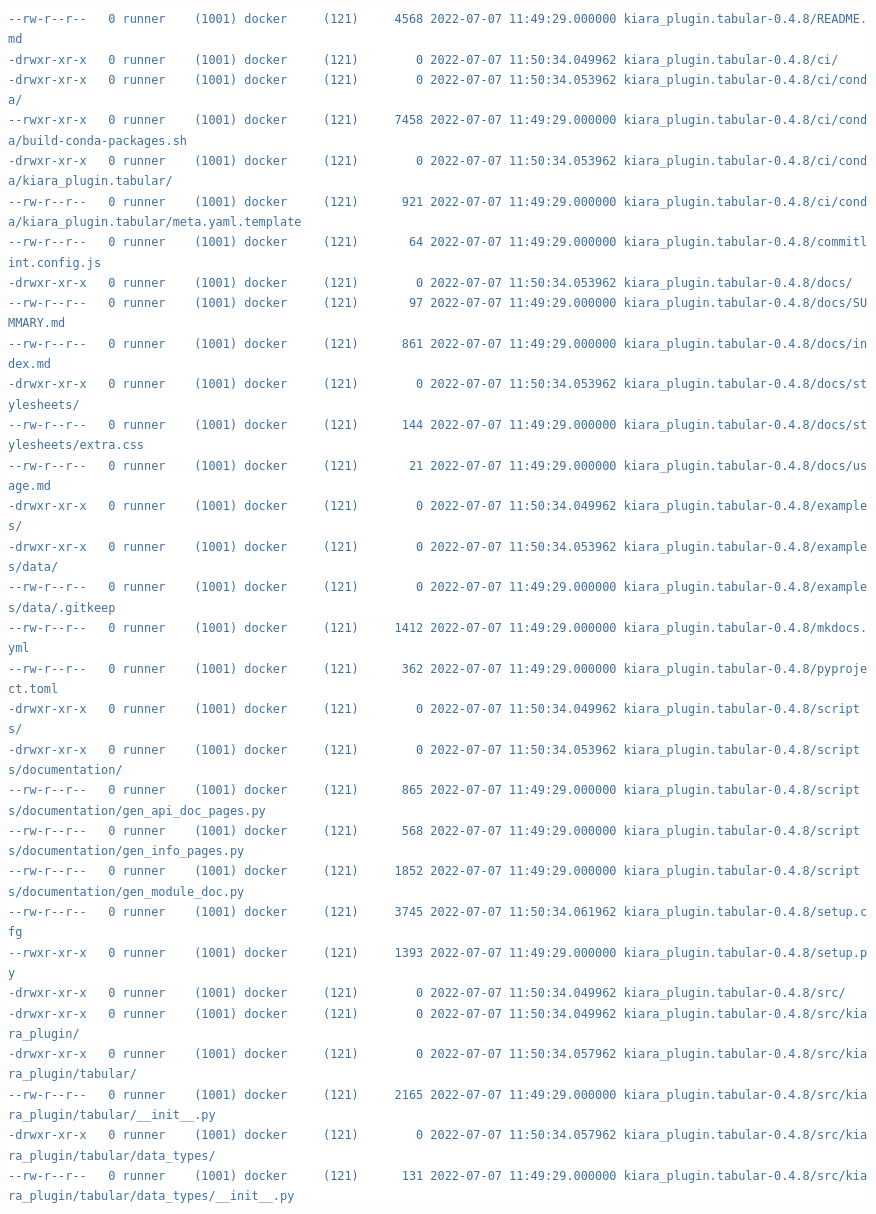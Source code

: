 ```diff
--rw-r--r--   0 runner    (1001) docker     (121)     4568 2022-07-07 11:49:29.000000 kiara_plugin.tabular-0.4.8/README.md
-drwxr-xr-x   0 runner    (1001) docker     (121)        0 2022-07-07 11:50:34.049962 kiara_plugin.tabular-0.4.8/ci/
-drwxr-xr-x   0 runner    (1001) docker     (121)        0 2022-07-07 11:50:34.053962 kiara_plugin.tabular-0.4.8/ci/conda/
--rwxr-xr-x   0 runner    (1001) docker     (121)     7458 2022-07-07 11:49:29.000000 kiara_plugin.tabular-0.4.8/ci/conda/build-conda-packages.sh
-drwxr-xr-x   0 runner    (1001) docker     (121)        0 2022-07-07 11:50:34.053962 kiara_plugin.tabular-0.4.8/ci/conda/kiara_plugin.tabular/
--rw-r--r--   0 runner    (1001) docker     (121)      921 2022-07-07 11:49:29.000000 kiara_plugin.tabular-0.4.8/ci/conda/kiara_plugin.tabular/meta.yaml.template
--rw-r--r--   0 runner    (1001) docker     (121)       64 2022-07-07 11:49:29.000000 kiara_plugin.tabular-0.4.8/commitlint.config.js
-drwxr-xr-x   0 runner    (1001) docker     (121)        0 2022-07-07 11:50:34.053962 kiara_plugin.tabular-0.4.8/docs/
--rw-r--r--   0 runner    (1001) docker     (121)       97 2022-07-07 11:49:29.000000 kiara_plugin.tabular-0.4.8/docs/SUMMARY.md
--rw-r--r--   0 runner    (1001) docker     (121)      861 2022-07-07 11:49:29.000000 kiara_plugin.tabular-0.4.8/docs/index.md
-drwxr-xr-x   0 runner    (1001) docker     (121)        0 2022-07-07 11:50:34.053962 kiara_plugin.tabular-0.4.8/docs/stylesheets/
--rw-r--r--   0 runner    (1001) docker     (121)      144 2022-07-07 11:49:29.000000 kiara_plugin.tabular-0.4.8/docs/stylesheets/extra.css
--rw-r--r--   0 runner    (1001) docker     (121)       21 2022-07-07 11:49:29.000000 kiara_plugin.tabular-0.4.8/docs/usage.md
-drwxr-xr-x   0 runner    (1001) docker     (121)        0 2022-07-07 11:50:34.049962 kiara_plugin.tabular-0.4.8/examples/
-drwxr-xr-x   0 runner    (1001) docker     (121)        0 2022-07-07 11:50:34.053962 kiara_plugin.tabular-0.4.8/examples/data/
--rw-r--r--   0 runner    (1001) docker     (121)        0 2022-07-07 11:49:29.000000 kiara_plugin.tabular-0.4.8/examples/data/.gitkeep
--rw-r--r--   0 runner    (1001) docker     (121)     1412 2022-07-07 11:49:29.000000 kiara_plugin.tabular-0.4.8/mkdocs.yml
--rw-r--r--   0 runner    (1001) docker     (121)      362 2022-07-07 11:49:29.000000 kiara_plugin.tabular-0.4.8/pyproject.toml
-drwxr-xr-x   0 runner    (1001) docker     (121)        0 2022-07-07 11:50:34.049962 kiara_plugin.tabular-0.4.8/scripts/
-drwxr-xr-x   0 runner    (1001) docker     (121)        0 2022-07-07 11:50:34.053962 kiara_plugin.tabular-0.4.8/scripts/documentation/
--rw-r--r--   0 runner    (1001) docker     (121)      865 2022-07-07 11:49:29.000000 kiara_plugin.tabular-0.4.8/scripts/documentation/gen_api_doc_pages.py
--rw-r--r--   0 runner    (1001) docker     (121)      568 2022-07-07 11:49:29.000000 kiara_plugin.tabular-0.4.8/scripts/documentation/gen_info_pages.py
--rw-r--r--   0 runner    (1001) docker     (121)     1852 2022-07-07 11:49:29.000000 kiara_plugin.tabular-0.4.8/scripts/documentation/gen_module_doc.py
--rw-r--r--   0 runner    (1001) docker     (121)     3745 2022-07-07 11:50:34.061962 kiara_plugin.tabular-0.4.8/setup.cfg
--rwxr-xr-x   0 runner    (1001) docker     (121)     1393 2022-07-07 11:49:29.000000 kiara_plugin.tabular-0.4.8/setup.py
-drwxr-xr-x   0 runner    (1001) docker     (121)        0 2022-07-07 11:50:34.049962 kiara_plugin.tabular-0.4.8/src/
-drwxr-xr-x   0 runner    (1001) docker     (121)        0 2022-07-07 11:50:34.049962 kiara_plugin.tabular-0.4.8/src/kiara_plugin/
-drwxr-xr-x   0 runner    (1001) docker     (121)        0 2022-07-07 11:50:34.057962 kiara_plugin.tabular-0.4.8/src/kiara_plugin/tabular/
--rw-r--r--   0 runner    (1001) docker     (121)     2165 2022-07-07 11:49:29.000000 kiara_plugin.tabular-0.4.8/src/kiara_plugin/tabular/__init__.py
-drwxr-xr-x   0 runner    (1001) docker     (121)        0 2022-07-07 11:50:34.057962 kiara_plugin.tabular-0.4.8/src/kiara_plugin/tabular/data_types/
--rw-r--r--   0 runner    (1001) docker     (121)      131 2022-07-07 11:49:29.000000 kiara_plugin.tabular-0.4.8/src/kiara_plugin/tabular/data_types/__init__.py
```